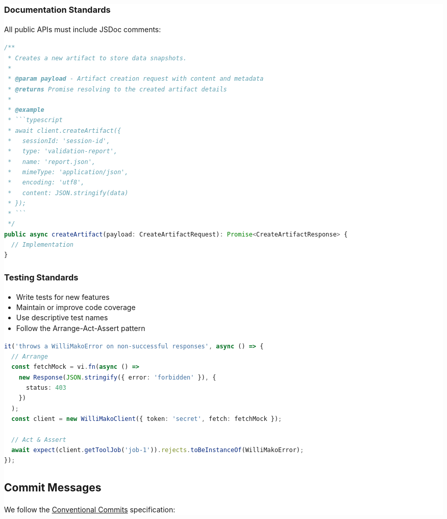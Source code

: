 ### Documentation Standards

All public APIs must include JSDoc comments:

```typescript
/**
 * Creates a new artifact to store data snapshots.
 * 
 * @param payload - Artifact creation request with content and metadata
 * @returns Promise resolving to the created artifact details
 * 
 * @example
 * ```typescript
 * await client.createArtifact({
 *   sessionId: 'session-id',
 *   type: 'validation-report',
 *   name: 'report.json',
 *   mimeType: 'application/json',
 *   encoding: 'utf8',
 *   content: JSON.stringify(data)
 * });
 * ```
 */
public async createArtifact(payload: CreateArtifactRequest): Promise<CreateArtifactResponse> {
  // Implementation
}
```

### Testing Standards

- Write tests for new features
- Maintain or improve code coverage
- Use descriptive test names
- Follow the Arrange-Act-Assert pattern

```typescript
it('throws a WilliMakoError on non-successful responses', async () => {
  // Arrange
  const fetchMock = vi.fn(async () =>
    new Response(JSON.stringify({ error: 'forbidden' }), {
      status: 403
    })
  );
  const client = new WilliMakoClient({ token: 'secret', fetch: fetchMock });

  // Act & Assert
  await expect(client.getToolJob('job-1')).rejects.toBeInstanceOf(WilliMakoError);
});
```

## Commit Messages

We follow the [Conventional Commits](https://www.conventionalcommits.org/) specification:
